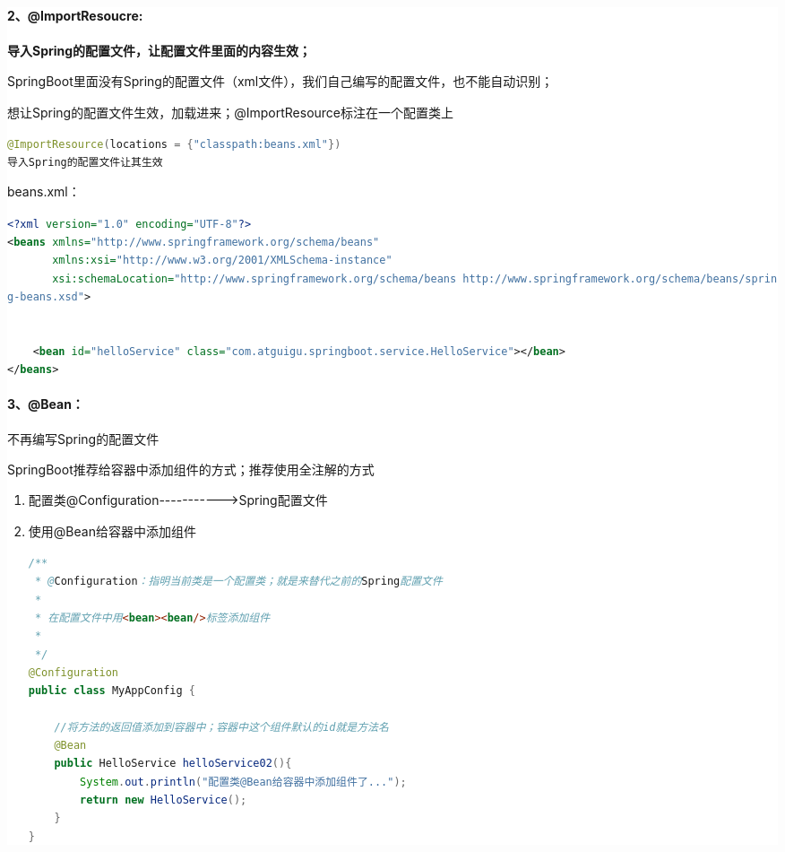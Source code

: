 #### 2、@**ImportResoucre**:

​								 **导入Spring的配置文件，让配置文件里面的内容生效；**

SpringBoot里面没有Spring的配置文件（xml文件），我们自己编写的配置文件，也不能自动识别；

想让Spring的配置文件生效，加载进来；@ImportResource标注在一个配置类上

~~~java
@ImportResource(locations = {"classpath:beans.xml"})
导入Spring的配置文件让其生效
~~~

beans.xml：

~~~xml
<?xml version="1.0" encoding="UTF-8"?>
<beans xmlns="http://www.springframework.org/schema/beans"
       xmlns:xsi="http://www.w3.org/2001/XMLSchema-instance"
       xsi:schemaLocation="http://www.springframework.org/schema/beans http://www.springframework.org/schema/beans/spring-beans.xsd">


    <bean id="helloService" class="com.atguigu.springboot.service.HelloService"></bean>
</beans>
~~~



#### 3、@Bean：

不再编写Spring的配置文件

SpringBoot推荐给容器中添加组件的方式；推荐使用全注解的方式

1. 配置类@Configuration----------->Spring配置文件

2. 使用@Bean给容器中添加组件

   ~~~java
   /**
    * @Configuration：指明当前类是一个配置类；就是来替代之前的Spring配置文件
    *
    * 在配置文件中用<bean><bean/>标签添加组件
    *
    */
   @Configuration
   public class MyAppConfig {
   
       //将方法的返回值添加到容器中；容器中这个组件默认的id就是方法名
       @Bean
       public HelloService helloService02(){
           System.out.println("配置类@Bean给容器中添加组件了...");
           return new HelloService();
       }
   }
   ~~~
